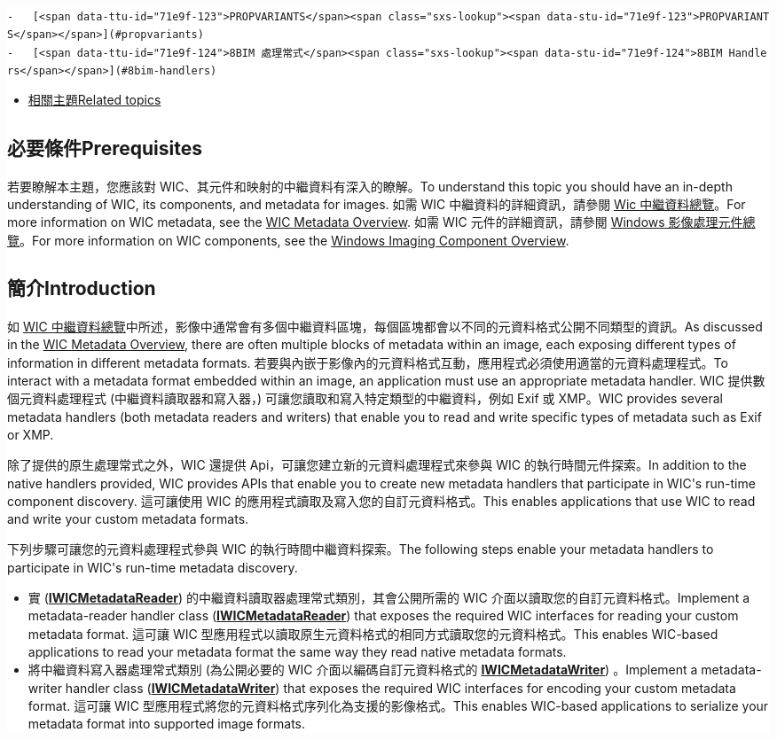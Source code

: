     -   [<span data-ttu-id="71e9f-123">PROPVARIANTS</span><span class="sxs-lookup"><span data-stu-id="71e9f-123">PROPVARIANTS</span></span>](#propvariants)
    -   [<span data-ttu-id="71e9f-124">8BIM 處理常式</span><span class="sxs-lookup"><span data-stu-id="71e9f-124">8BIM Handlers</span></span>](#8bim-handlers)
-   [<span data-ttu-id="71e9f-125">相關主題</span><span class="sxs-lookup"><span data-stu-id="71e9f-125">Related topics</span></span>](#related-topics)

## <a name="prerequisites"></a><span data-ttu-id="71e9f-126">必要條件</span><span class="sxs-lookup"><span data-stu-id="71e9f-126">Prerequisites</span></span>

<span data-ttu-id="71e9f-127">若要瞭解本主題，您應該對 WIC、其元件和映射的中繼資料有深入的瞭解。</span><span class="sxs-lookup"><span data-stu-id="71e9f-127">To understand this topic you should have an in-depth understanding of WIC, its components, and metadata for images.</span></span> <span data-ttu-id="71e9f-128">如需 WIC 中繼資料的詳細資訊，請參閱 [Wic 中繼資料總覽](-wic-about-metadata.md)。</span><span class="sxs-lookup"><span data-stu-id="71e9f-128">For more information on WIC metadata, see the [WIC Metadata Overview](-wic-about-metadata.md).</span></span> <span data-ttu-id="71e9f-129">如需 WIC 元件的詳細資訊，請參閱 [Windows 影像處理元件總覽](-wic-about-windows-imaging-codec.md)。</span><span class="sxs-lookup"><span data-stu-id="71e9f-129">For more information on WIC components, see the [Windows Imaging Component Overview](-wic-about-windows-imaging-codec.md).</span></span>

## <a name="introduction"></a><span data-ttu-id="71e9f-130">簡介</span><span class="sxs-lookup"><span data-stu-id="71e9f-130">Introduction</span></span>

<span data-ttu-id="71e9f-131">如 [WIC 中繼資料總覽](-wic-about-metadata.md)中所述，影像中通常會有多個中繼資料區塊，每個區塊都會以不同的元資料格式公開不同類型的資訊。</span><span class="sxs-lookup"><span data-stu-id="71e9f-131">As discussed in the [WIC Metadata Overview](-wic-about-metadata.md), there are often multiple blocks of metadata within an image, each exposing different types of information in different metadata formats.</span></span> <span data-ttu-id="71e9f-132">若要與內嵌于影像內的元資料格式互動，應用程式必須使用適當的元資料處理程式。</span><span class="sxs-lookup"><span data-stu-id="71e9f-132">To interact with a metadata format embedded within an image, an application must use an appropriate metadata handler.</span></span> <span data-ttu-id="71e9f-133">WIC 提供數個元資料處理程式 (中繼資料讀取器和寫入器，) 可讓您讀取和寫入特定類型的中繼資料，例如 Exif 或 XMP。</span><span class="sxs-lookup"><span data-stu-id="71e9f-133">WIC provides several metadata handlers (both metadata readers and writers) that enable you to read and write specific types of metadata such as Exif or XMP.</span></span>

<span data-ttu-id="71e9f-134">除了提供的原生處理常式之外，WIC 還提供 Api，可讓您建立新的元資料處理程式來參與 WIC 的執行時間元件探索。</span><span class="sxs-lookup"><span data-stu-id="71e9f-134">In addition to the native handlers provided, WIC provides APIs that enable you to create new metadata handlers that participate in WIC's run-time component discovery.</span></span> <span data-ttu-id="71e9f-135">這可讓使用 WIC 的應用程式讀取及寫入您的自訂元資料格式。</span><span class="sxs-lookup"><span data-stu-id="71e9f-135">This enables applications that use WIC to read and write your custom metadata formats.</span></span>

<span data-ttu-id="71e9f-136">下列步驟可讓您的元資料處理程式參與 WIC 的執行時間中繼資料探索。</span><span class="sxs-lookup"><span data-stu-id="71e9f-136">The following steps enable your metadata handlers to participate in WIC's run-time metadata discovery.</span></span>

-   <span data-ttu-id="71e9f-137">實 ([**IWICMetadataReader**](/windows/desktop/api/Wincodecsdk/nn-wincodecsdk-iwicmetadatareader)) 的中繼資料讀取器處理常式類別，其會公開所需的 WIC 介面以讀取您的自訂元資料格式。</span><span class="sxs-lookup"><span data-stu-id="71e9f-137">Implement a metadata-reader handler class ([**IWICMetadataReader**](/windows/desktop/api/Wincodecsdk/nn-wincodecsdk-iwicmetadatareader)) that exposes the required WIC interfaces for reading your custom metadata format.</span></span> <span data-ttu-id="71e9f-138">這可讓 WIC 型應用程式以讀取原生元資料格式的相同方式讀取您的元資料格式。</span><span class="sxs-lookup"><span data-stu-id="71e9f-138">This enables WIC-based applications to read your metadata format the same way they read native metadata formats.</span></span>
-   <span data-ttu-id="71e9f-139">將中繼資料寫入器處理常式類別 (為公開必要的 WIC 介面以編碼自訂元資料格式的 [**IWICMetadataWriter**](/windows/desktop/api/Wincodecsdk/nn-wincodecsdk-iwicmetadatawriter)) 。</span><span class="sxs-lookup"><span data-stu-id="71e9f-139">Implement a metadata-writer handler class ([**IWICMetadataWriter**](/windows/desktop/api/Wincodecsdk/nn-wincodecsdk-iwicmetadatawriter)) that exposes the required WIC interfaces for encoding your custom metadata format.</span></span> <span data-ttu-id="71e9f-140">這可讓 WIC 型應用程式將您的元資料格式序列化為支援的影像格式。</span><span class="sxs-lookup"><span data-stu-id="71e9f-140">This enables WIC-based applications to serialize your metadata format into supported image formats.</span></span>